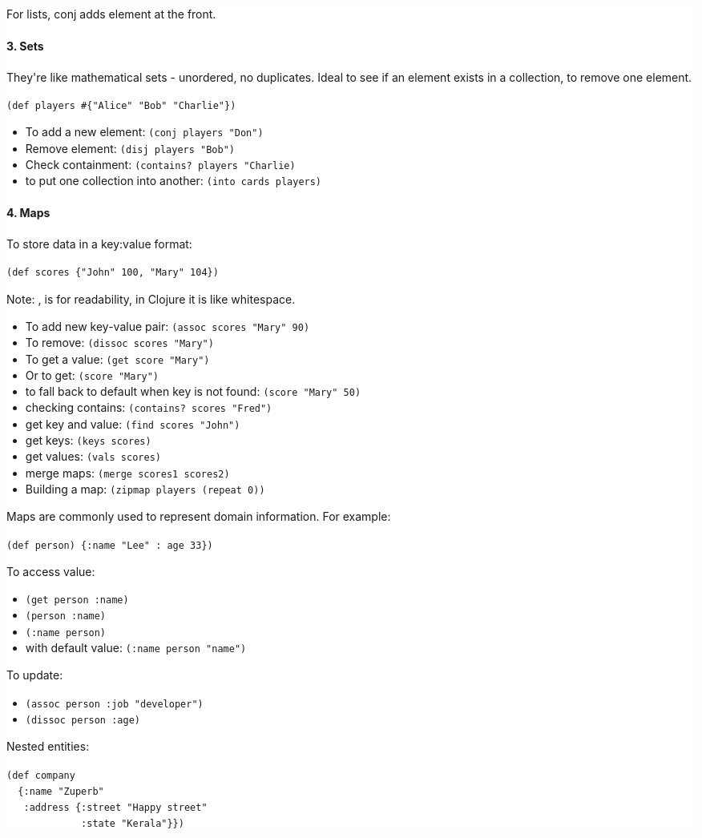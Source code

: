 For lists, conj adds element at the front.

#### 3. Sets
They're like mathematical sets - unordered, no duplicates.
Ideal to see if an element exists in a collection, to remove one element.

```
(def players #{"Alice" "Bob" "Charlie"})
```

- To add a new element:  `(conj players "Don")`
- Remove element: `(disj players "Bob")`
- Check containment: `(contains? players "Charlie)`
- to put one collection into another: `(into cards players)`


#### 4. Maps

To store data in a key:value format:  
```
(def scores {"John" 100, "Mary" 104})
```

Note: , is for readability, in Clojure it is like whitespace.

- To add new key-value pair: `(assoc scores "Mary" 90)`
- To remove: `(dissoc scores "Mary")`
- To get a value: `(get score "Mary")`
- Or to get: `(score "Mary")`
- to fall back to default when key is not found: `(score "Mary" 50)`
- checking contains: `(contains? scores "Fred")`
- get key and value: `(find scores "John")`
- get keys: `(keys scores)`
- get values: `(vals scores)`
- merge maps: `(merge scores1 scores2)`
- Building a map: `(zipmap players (repeat 0))`

Maps are commonly used to represent domain information.
For example:
```
(def person) {:name "Lee" : age 33})
```

To access value:
- `(get person :name)`
- `(person :name)`
- `(:name person)`
- with default value: `(:name person "name")`

To update: 
- `(assoc person :job "developer")`
- `(dissoc person :age)`

Nested entities:
```
(def company 
  {:name "Zuperb" 
   :address {:street "Happy street"
             :state "Kerala"}})
```
